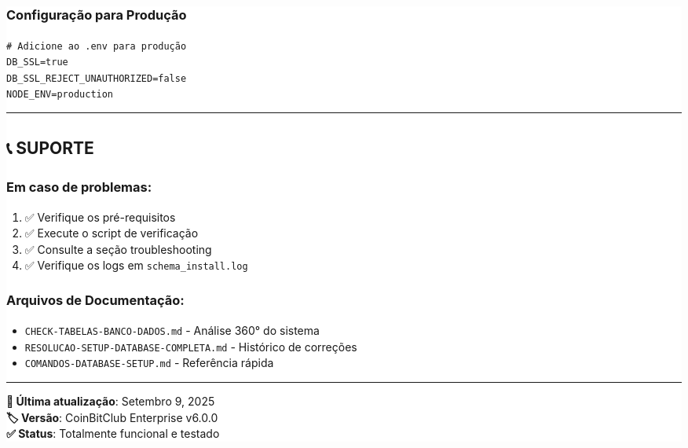 ### Configuração para Produção
```env
# Adicione ao .env para produção
DB_SSL=true
DB_SSL_REJECT_UNAUTHORIZED=false
NODE_ENV=production
```

---

## 📞 SUPORTE

### Em caso de problemas:
1. ✅ Verifique os pré-requisitos
2. ✅ Execute o script de verificação
3. ✅ Consulte a seção troubleshooting
4. ✅ Verifique os logs em `schema_install.log`

### Arquivos de Documentação:
- `CHECK-TABELAS-BANCO-DADOS.md` - Análise 360° do sistema
- `RESOLUCAO-SETUP-DATABASE-COMPLETA.md` - Histórico de correções
- `COMANDOS-DATABASE-SETUP.md` - Referência rápida

---

**📅 Última atualização**: Setembro 9, 2025  
**🏷️ Versão**: CoinBitClub Enterprise v6.0.0  
**✅ Status**: Totalmente funcional e testado
